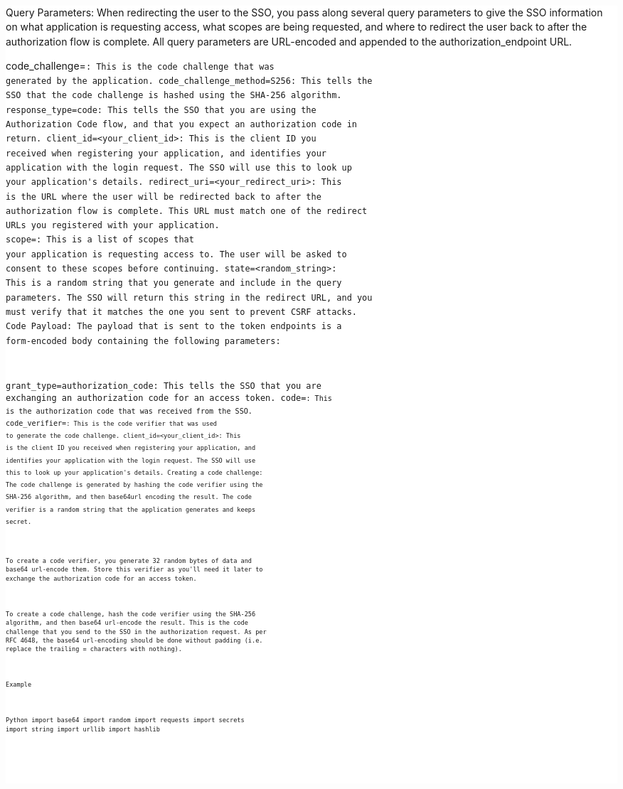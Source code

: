 Query Parameters: When redirecting the user to the SSO, you pass along several query parameters to give the SSO information on what application is requesting access, what scopes are being requested, and where to redirect the user back to after the authorization flow is complete.
All query parameters are URL-encoded and appended to the authorization_endpoint URL.

code_challenge=<code challenge>: This is the code challenge that was generated by the application.
code_challenge_method=S256: This tells the SSO that the code challenge is hashed using the SHA-256 algorithm.
response_type=code: This tells the SSO that you are using the Authorization Code flow, and that you expect an authorization code in return.
client_id=<your_client_id>: This is the client ID you received when registering your application, and identifies your application with the login request. The SSO will use this to look up your application's details.
redirect_uri=<your_redirect_uri>: This is the URL where the user will be redirected back to after the authorization flow is complete. This URL must match one of the redirect URLs you registered with your application.
scope=<space-separated list of scopes>: This is a list of scopes that your application is requesting access to. The user will be asked to consent to these scopes before continuing.
state=<random_string>: This is a random string that you generate and include in the query parameters. The SSO will return this string in the redirect URL, and you must verify that it matches the one you sent to prevent CSRF attacks.
Code Payload: The payload that is sent to the token endpoints is a form-encoded body containing the following parameters:

grant_type=authorization_code: This tells the SSO that you are exchanging an authorization code for an access token.
code=<code>: This is the authorization code that was received from the SSO.
code_verifier=<code verifier>: This is the code verifier that was used to generate the code challenge.
client_id=<your_client_id>: This is the client ID you received when registering your application, and identifies your application with the login request. The SSO will use this to look up your application's details.
Creating a code challenge: The code challenge is generated by hashing the code verifier using the SHA-256 algorithm, and then base64url encoding the result. The code verifier is a random string that the application generates and keeps secret.

To create a code verifier, you generate 32 random bytes of data and base64 url-encode them. Store this verifier as you'll need it later to exchange the authorization code for an access token.

To create a code challenge, hash the code verifier using the SHA-256 algorithm, and then base64 url-encode the result. This is the code challenge that you send to the SSO in the authorization request. As per RFC 4648, the base64 url-encoding should be done without padding (i.e. replace the trailing = characters with nothing).

Example

Python
import base64
import random
import requests
import secrets
import string
import urllib
import hashlib
